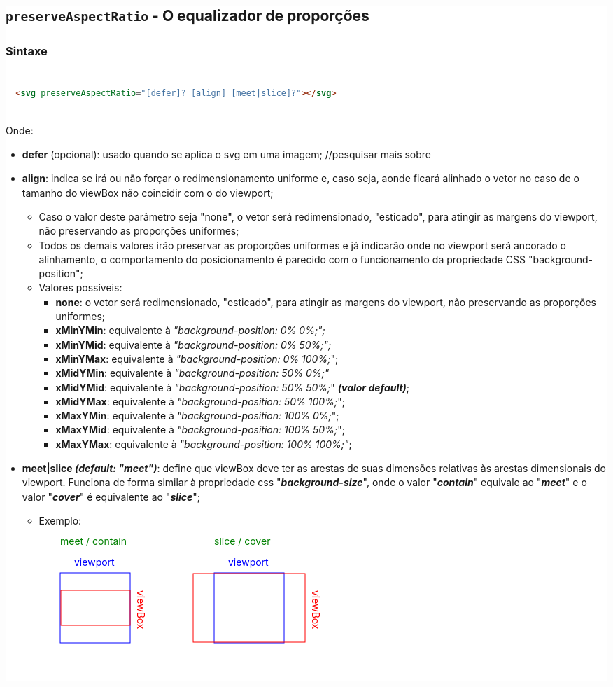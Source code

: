 
## `preserveAspectRatio` - O equalizador de proporções

### Sintaxe

```html

  <svg preserveAspectRatio="[defer]? [align] [meet|slice]?"></svg>
  
```
  
  Onde:

- **defer** (opcional): usado quando se aplica o svg em uma imagem; //pesquisar mais sobre
- **align**: indica se irá ou não forçar o redimensionamento uniforme e, caso seja, aonde ficará alinhado o vetor no caso de o tamanho do viewBox não coincidir com o do viewport;
  - Caso o valor deste parâmetro seja "none", o vetor será redimensionado, "esticado", para atingir as margens do viewport, não preservando as proporções uniformes;
  - Todos os demais valores irão preservar as proporções uniformes e já indicarão onde no viewport será ancorado o alinhamento, o comportamento do posicionamento é parecido com o funcionamento da propriedade CSS "background-position";
  - Valores possíveis:
    - **none**: o vetor será redimensionado, "esticado", para atingir as margens do viewport, não preservando as proporções uniformes;
    - **xMinYMin**: equivalente à *"background-position: 0% 0%;";*
    - **xMinYMid**: equivalente à *"background-position: 0% 50%;";*
    - **xMinYMax**: equivalente à *"background-position: 0% 100%;*";
    - **xMidYMin**: equivalente à *"background-position: 50% 0%;"*
    - **xMidYMid**: equivalente à *"background-position: 50% 50%;*" _**(valor default)**_;
    - **xMidYMax**: equivalente à *"background-position: 50% 100%;*";
    - **xMaxYMin**: equivalente à *"background-position: 100% 0%;*";
    - **xMaxYMid**: equivalente à *"background-position: 100% 50%;*";
    - **xMaxYMax**: equivalente à *"background-position: 100% 100%;"*;

- **meet|slice _(default: "meet")_**: define que viewBox deve ter as arestas de suas dimensões relativas às arestas dimensionais do viewport. Funciona de forma similar à propriedade css "_**background-size**_", onde o valor "_**contain**_" equivale ao "_**meet**_" e o valor "_**cover**_" é equivalente ao "_**slice**_";

  <a id="preserveaspectratioexample"></a>

  - Exemplo: 
    
    <svg width="500" height="200"><text x="30" y="10" style="fill: green;">meet / contain</text><text x="50" y="40" fill="blue">viewport</text><rect x="30" y="50" width="100" height="100" fill="transparent" stroke="blue" /><text x="75" y="-140" fill="red" transform="rotate(90)">viewBox</text><rect x="31" y="75" width="99" height="50" fill="transparent" stroke="red"></rect><text x="250" y="10" fill="green">slice / cover</text><text x="270" y="40" fill="blue">viewport</text><rect x="250" y="50" width="100" height="100" fill="transparent" stroke="blue" /><rect x="220" y="51" width="160" height="98" fill="transparent" stroke="red"></rect><text x="75" y="-390" fill="red" transform="rotate(90)">viewBox</text></svg>

    <div>
    
    </div>
